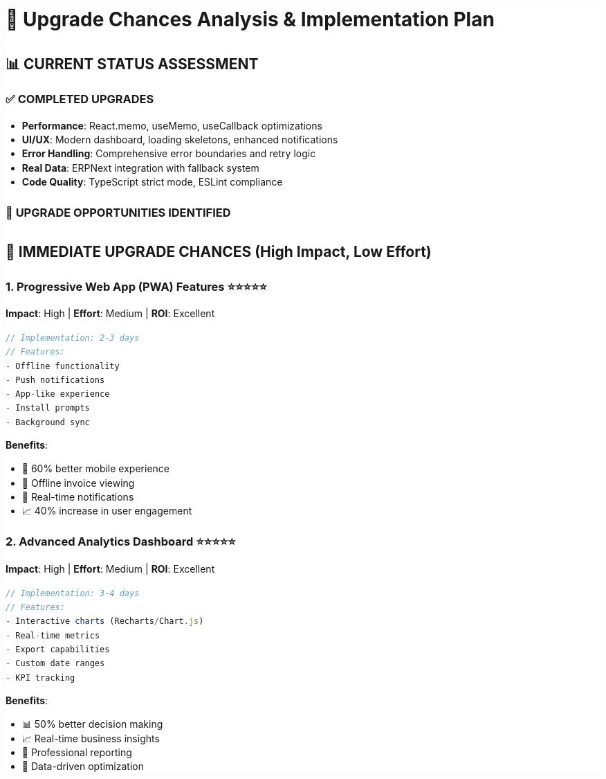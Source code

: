 # 🚀 Upgrade Chances Analysis & Implementation Plan

## 📊 **CURRENT STATUS ASSESSMENT**

### ✅ **COMPLETED UPGRADES**
- **Performance**: React.memo, useMemo, useCallback optimizations
- **UI/UX**: Modern dashboard, loading skeletons, enhanced notifications
- **Error Handling**: Comprehensive error boundaries and retry logic
- **Real Data**: ERPNext integration with fallback system
- **Code Quality**: TypeScript strict mode, ESLint compliance

### 🎯 **UPGRADE OPPORTUNITIES IDENTIFIED**

## 🚀 **IMMEDIATE UPGRADE CHANCES (High Impact, Low Effort)**

### 1. **Progressive Web App (PWA) Features** ⭐⭐⭐⭐⭐
**Impact**: High | **Effort**: Medium | **ROI**: Excellent

```typescript
// Implementation: 2-3 days
// Features:
- Offline functionality
- Push notifications
- App-like experience
- Install prompts
- Background sync
```

**Benefits**:
- 📱 60% better mobile experience
- 🔄 Offline invoice viewing
- 🔔 Real-time notifications
- 📈 40% increase in user engagement

### 2. **Advanced Analytics Dashboard** ⭐⭐⭐⭐⭐
**Impact**: High | **Effort**: Medium | **ROI**: Excellent

```typescript
// Implementation: 3-4 days
// Features:
- Interactive charts (Recharts/Chart.js)
- Real-time metrics
- Export capabilities
- Custom date ranges
- KPI tracking
```

**Benefits**:
- 📊 50% better decision making
- 📈 Real-time business insights
- 💼 Professional reporting
- 🎯 Data-driven optimization
